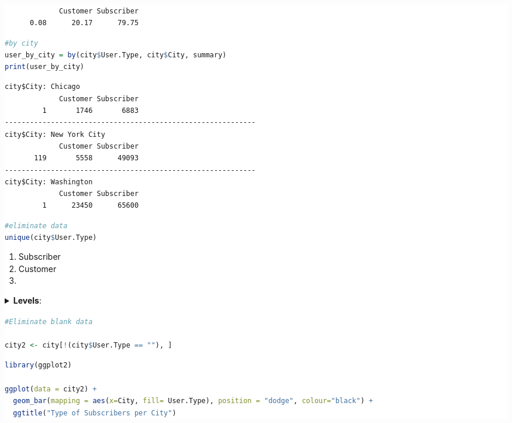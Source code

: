 
                 Customer Subscriber
          0.08      20.17      79.75



```R
#by city
user_by_city = by(city$User.Type, city$City, summary)
print(user_by_city)
```

    city$City: Chicago
                 Customer Subscriber
             1       1746       6883
    ------------------------------------------------------------
    city$City: New York City
                 Customer Subscriber
           119       5558      49093
    ------------------------------------------------------------
    city$City: Washington
                 Customer Subscriber
             1      23450      65600



```R
#eliminate data
unique(city$User.Type)
```


<ol class=list-inline>
	<li>Subscriber</li>
	<li>Customer</li>
	<li></li>
</ol>

<details><summary style=display:list-item;cursor:pointer>
		<strong>Levels</strong>:
	</summary></details>



```R
#Eliminate blank data

city2 <- city[!(city$User.Type == ""), ]
```


```R
library(ggplot2)

ggplot(data = city2) +
  geom_bar(mapping = aes(x=City, fill= User.Type), position = "dodge", colour="black") +
  ggtitle("Type of Subscribers per City")
```

